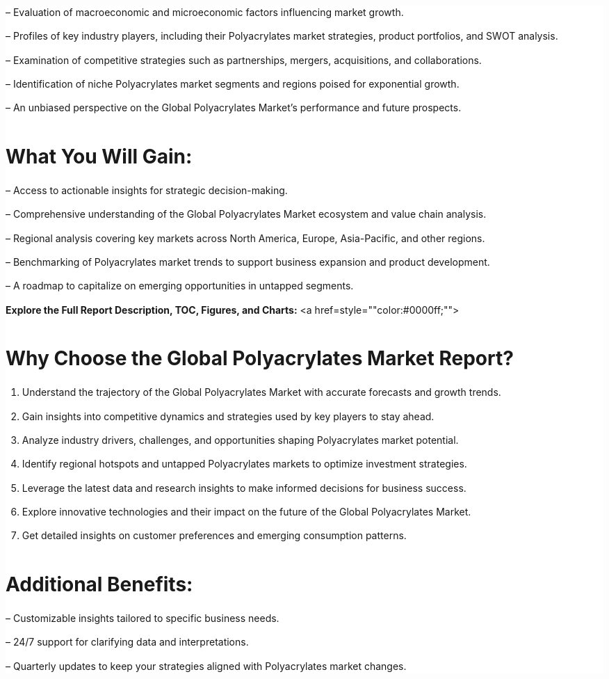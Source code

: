 – Evaluation of macroeconomic and microeconomic factors influencing market growth.

– Profiles of key industry players, including their Polyacrylates market strategies, product portfolios, and SWOT analysis.

– Examination of competitive strategies such as partnerships, mergers, acquisitions, and collaborations.

– Identification of niche Polyacrylates market segments and regions poised for exponential growth.

– An unbiased perspective on the Global Polyacrylates Market’s performance and future prospects.

# <strong>What You Will Gain:</strong>

– Access to actionable insights for strategic decision-making.

– Comprehensive understanding of the Global Polyacrylates Market ecosystem and value chain analysis.

– Regional analysis covering key markets across North America, Europe, Asia-Pacific, and other regions.

– Benchmarking of Polyacrylates market trends to support business expansion and product development.

– A roadmap to capitalize on emerging opportunities in untapped segments.

<strong>Explore the Full Report Description, TOC, Figures, and Charts:</strong>
<a href=style=""color:#0000ff;""></a>

# <strong>Why Choose the Global Polyacrylates Market Report?</strong>

1. Understand the trajectory of the Global Polyacrylates Market with accurate forecasts and growth trends.

2. Gain insights into competitive dynamics and strategies used by key players to stay ahead.

3. Analyze industry drivers, challenges, and opportunities shaping Polyacrylates market potential.

4. Identify regional hotspots and untapped Polyacrylates markets to optimize investment strategies.

5. Leverage the latest data and research insights to make informed decisions for business success.

6. Explore innovative technologies and their impact on the future of the Global Polyacrylates Market.

7. Get detailed insights on customer preferences and emerging consumption patterns.

# <strong>Additional Benefits:</strong>

– Customizable insights tailored to specific business needs.

– 24/7 support for clarifying data and interpretations.

– Quarterly updates to keep your strategies aligned with Polyacrylates market changes.
